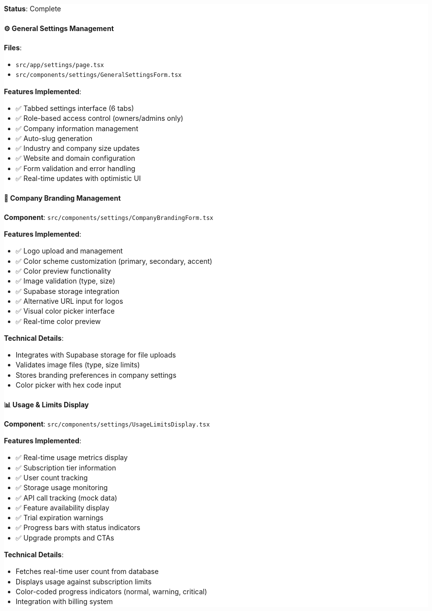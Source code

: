 **Status**: Complete

#### ⚙️ General Settings Management
**Files**:
- `src/app/settings/page.tsx`
- `src/components/settings/GeneralSettingsForm.tsx`

**Features Implemented**:
- ✅ Tabbed settings interface (6 tabs)
- ✅ Role-based access control (owners/admins only)
- ✅ Company information management
- ✅ Auto-slug generation
- ✅ Industry and company size updates
- ✅ Website and domain configuration
- ✅ Form validation and error handling
- ✅ Real-time updates with optimistic UI

#### 🎨 Company Branding Management
**Component**: `src/components/settings/CompanyBrandingForm.tsx`

**Features Implemented**:
- ✅ Logo upload and management
- ✅ Color scheme customization (primary, secondary, accent)
- ✅ Color preview functionality
- ✅ Image validation (type, size)
- ✅ Supabase storage integration
- ✅ Alternative URL input for logos
- ✅ Visual color picker interface
- ✅ Real-time color preview

**Technical Details**:
- Integrates with Supabase storage for file uploads
- Validates image files (type, size limits)
- Stores branding preferences in company settings
- Color picker with hex code input

#### 📊 Usage & Limits Display
**Component**: `src/components/settings/UsageLimitsDisplay.tsx`

**Features Implemented**:
- ✅ Real-time usage metrics display
- ✅ Subscription tier information
- ✅ User count tracking
- ✅ Storage usage monitoring
- ✅ API call tracking (mock data)
- ✅ Feature availability display
- ✅ Trial expiration warnings
- ✅ Progress bars with status indicators
- ✅ Upgrade prompts and CTAs

**Technical Details**:
- Fetches real-time user count from database
- Displays usage against subscription limits
- Color-coded progress indicators (normal, warning, critical)
- Integration with billing system

